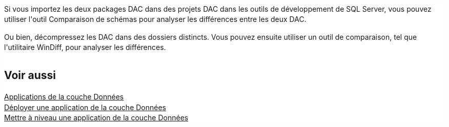  Si vous importez les deux packages DAC dans des projets DAC dans les outils de développement de SQL Server, vous pouvez utiliser l'outil Comparaison de schémas pour analyser les différences entre les deux DAC.  
  
 Ou bien, décompressez les DAC dans des dossiers distincts. Vous pouvez ensuite utiliser un outil de comparaison, tel que l'utilitaire WinDiff, pour analyser les différences.  
  
## <a name="see-also"></a>Voir aussi  
 [Applications de la couche Données](data-tier-applications.md)   
 [Déployer une application de la couche Données](deploy-a-data-tier-application.md)   
 [Mettre à niveau une application de la couche Données](upgrade-a-data-tier-application.md)  
  
  
